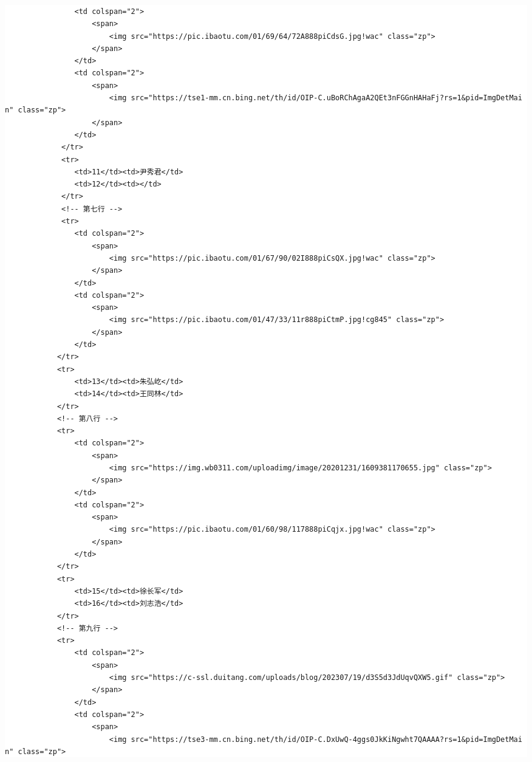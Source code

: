                     <td colspan="2">
                        <span>
                            <img src="https://pic.ibaotu.com/01/69/64/72A888piCdsG.jpg!wac" class="zp">
                        </span>
                    </td>
                    <td colspan="2">
                        <span>
                            <img src="https://tse1-mm.cn.bing.net/th/id/OIP-C.uBoRChAgaA2QEt3nFGGnHAHaFj?rs=1&pid=ImgDetMain" class="zp">
                        </span>
                    </td>
                 </tr>
                 <tr>
                    <td>11</td><td>尹秀君</td>
                    <td>12</td><td></td>
                 </tr>
                 <!-- 第七行 -->
                 <tr>
                    <td colspan="2">
                        <span>
                            <img src="https://pic.ibaotu.com/01/67/90/02I888piCsQX.jpg!wac" class="zp">
                        </span>
                    </td>
                    <td colspan="2">
                        <span>
                            <img src="https://pic.ibaotu.com/01/47/33/11r888piCtmP.jpg!cg845" class="zp">
                        </span>
                    </td>
                </tr>
                <tr>
                    <td>13</td><td>朱弘屹</td>
                    <td>14</td><td>王同林</td>
                </tr>
                <!-- 第八行 -->
                <tr>
                    <td colspan="2">
                        <span>
                            <img src="https://img.wb0311.com/uploadimg/image/20201231/1609381170655.jpg" class="zp">
                        </span>
                    </td>
                    <td colspan="2">
                        <span>
                            <img src="https://pic.ibaotu.com/01/60/98/117888piCqjx.jpg!wac" class="zp">
                        </span>
                    </td>
                </tr>
                <tr>
                    <td>15</td><td>徐长军</td>
                    <td>16</td><td>刘志浩</td>
                </tr>
                <!-- 第九行 -->
                <tr>
                    <td colspan="2">
                        <span>
                            <img src="https://c-ssl.duitang.com/uploads/blog/202307/19/d3S5d3JdUqvQXW5.gif" class="zp">
                        </span>
                    </td>
                    <td colspan="2">
                        <span>
                            <img src="https://tse3-mm.cn.bing.net/th/id/OIP-C.DxUwQ-4ggs0JkKiNgwht7QAAAA?rs=1&pid=ImgDetMain" class="zp">